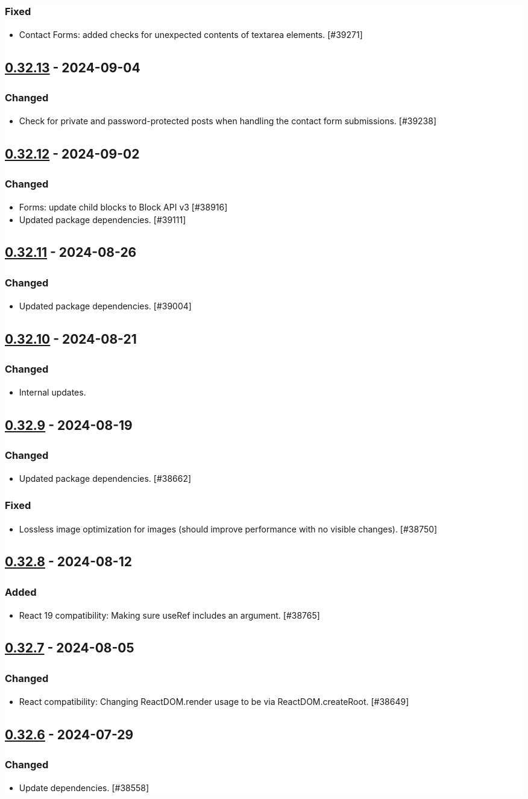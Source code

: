 ### Fixed
- Contact Forms: added checks for unexpected contents of textarea elements. [#39271]

## [0.32.13] - 2024-09-04
### Changed
- Check for private and password-protected posts when handling the contact form submissions. [#39238]

## [0.32.12] - 2024-09-02
### Changed
- Forms: update child blocks to Block API v3 [#38916]
- Updated package dependencies. [#39111]

## [0.32.11] - 2024-08-26
### Changed
- Updated package dependencies. [#39004]

## [0.32.10] - 2024-08-21
### Changed
- Internal updates.

## [0.32.9] - 2024-08-19
### Changed
- Updated package dependencies. [#38662]

### Fixed
- Lossless image optimization for images (should improve performance with no visible changes). [#38750]

## [0.32.8] - 2024-08-12
### Added
- React 19 compatibility: Making sure useRef includes an argument. [#38765]

## [0.32.7] - 2024-08-05
### Changed
- React compatibility: Changing ReactDOM.render usage to be via ReactDOM.createRoot. [#38649]

## [0.32.6] - 2024-07-29
### Changed
- Update dependencies. [#38558]


[1.0.0]: https://github.com/automattic/jetpack-forms/compare/v0.56.0...v1.0.0
[0.56.0]: https://github.com/automattic/jetpack-forms/compare/v0.55.0...v0.56.0
[0.55.0]: https://github.com/automattic/jetpack-forms/compare/v0.54.0...v0.55.0
[0.54.0]: https://github.com/automattic/jetpack-forms/compare/v0.53.0...v0.54.0
[0.53.0]: https://github.com/automattic/jetpack-forms/compare/v0.52.0...v0.53.0
[0.52.0]: https://github.com/automattic/jetpack-forms/compare/v0.51.0...v0.52.0
[0.51.0]: https://github.com/automattic/jetpack-forms/compare/v0.50.0...v0.51.0
[0.50.0]: https://github.com/automattic/jetpack-forms/compare/v0.49.0...v0.50.0
[0.49.0]: https://github.com/automattic/jetpack-forms/compare/v0.48.0...v0.49.0
[0.48.0]: https://github.com/automattic/jetpack-forms/compare/v0.47.0...v0.48.0
[0.47.0]: https://github.com/automattic/jetpack-forms/compare/v0.46.0...v0.47.0
[0.46.0]: https://github.com/automattic/jetpack-forms/compare/v0.45.0...v0.46.0
[0.45.0]: https://github.com/automattic/jetpack-forms/compare/v0.44.0...v0.45.0
[0.44.0]: https://github.com/automattic/jetpack-forms/compare/v0.43.0...v0.44.0
[0.43.0]: https://github.com/automattic/jetpack-forms/compare/v0.42.1...v0.43.0
[0.42.1]: https://github.com/automattic/jetpack-forms/compare/v0.42.0...v0.42.1
[0.42.0]: https://github.com/automattic/jetpack-forms/compare/v0.41.0...v0.42.0
[0.41.0]: https://github.com/automattic/jetpack-forms/compare/v0.40.0...v0.41.0
[0.40.0]: https://github.com/automattic/jetpack-forms/compare/v0.39.0...v0.40.0
[0.39.0]: https://github.com/automattic/jetpack-forms/compare/v0.38.0...v0.39.0
[0.38.0]: https://github.com/automattic/jetpack-forms/compare/v0.37.1...v0.38.0
[0.37.1]: https://github.com/automattic/jetpack-forms/compare/v0.37.0...v0.37.1
[0.37.0]: https://github.com/automattic/jetpack-forms/compare/v0.36.0...v0.37.0
[0.36.0]: https://github.com/automattic/jetpack-forms/compare/v0.35.1...v0.36.0
[0.35.1]: https://github.com/automattic/jetpack-forms/compare/v0.35.0...v0.35.1
[0.35.0]: https://github.com/automattic/jetpack-forms/compare/v0.34.6...v0.35.0
[0.34.6]: https://github.com/automattic/jetpack-forms/compare/v0.34.5...v0.34.6
[0.34.5]: https://github.com/automattic/jetpack-forms/compare/v0.34.4...v0.34.5
[0.34.4]: https://github.com/automattic/jetpack-forms/compare/v0.34.3...v0.34.4
[0.34.3]: https://github.com/automattic/jetpack-forms/compare/v0.34.2...v0.34.3
[0.34.2]: https://github.com/automattic/jetpack-forms/compare/v0.34.1...v0.34.2
[0.34.1]: https://github.com/automattic/jetpack-forms/compare/v0.34.0...v0.34.1
[0.34.0]: https://github.com/automattic/jetpack-forms/compare/v0.33.8...v0.34.0
[0.33.8]: https://github.com/automattic/jetpack-forms/compare/v0.33.7...v0.33.8
[0.33.7]: https://github.com/automattic/jetpack-forms/compare/v0.33.6...v0.33.7
[0.33.6]: https://github.com/automattic/jetpack-forms/compare/v0.33.5...v0.33.6
[0.33.5]: https://github.com/automattic/jetpack-forms/compare/v0.33.4...v0.33.5
[0.33.4]: https://github.com/automattic/jetpack-forms/compare/v0.33.3...v0.33.4
[0.33.3]: https://github.com/automattic/jetpack-forms/compare/v0.33.2...v0.33.3
[0.33.2]: https://github.com/automattic/jetpack-forms/compare/v0.33.1...v0.33.2
[0.33.1]: https://github.com/automattic/jetpack-forms/compare/v0.33.0...v0.33.1
[0.33.0]: https://github.com/automattic/jetpack-forms/compare/v0.32.16...v0.33.0
[0.32.16]: https://github.com/automattic/jetpack-forms/compare/v0.32.15...v0.32.16
[0.32.15]: https://github.com/automattic/jetpack-forms/compare/v0.32.14...v0.32.15
[0.32.14]: https://github.com/automattic/jetpack-forms/compare/v0.32.13...v0.32.14
[0.32.13]: https://github.com/automattic/jetpack-forms/compare/v0.32.12...v0.32.13
[0.32.12]: https://github.com/automattic/jetpack-forms/compare/v0.32.11...v0.32.12
[0.32.11]: https://github.com/automattic/jetpack-forms/compare/v0.32.10...v0.32.11
[0.32.10]: https://github.com/automattic/jetpack-forms/compare/v0.32.9...v0.32.10
[0.32.9]: https://github.com/automattic/jetpack-forms/compare/v0.32.8...v0.32.9
[0.32.8]: https://github.com/automattic/jetpack-forms/compare/v0.32.7...v0.32.8
[0.32.7]: https://github.com/automattic/jetpack-forms/compare/v0.32.6...v0.32.7
[0.32.6]: https://github.com/automattic/jetpack-forms/compare/v0.32.5...v0.32.6
[0.32.5]: https://github.com/automattic/jetpack-forms/compare/v0.32.4...v0.32.5
[0.32.4]: https://github.com/automattic/jetpack-forms/compare/v0.32.3...v0.32.4
[0.32.3]: https://github.com/automattic/jetpack-forms/compare/v0.32.2...v0.32.3
[0.32.2]: https://github.com/automattic/jetpack-forms/compare/v0.32.1...v0.32.2
[0.32.1]: https://github.com/automattic/jetpack-forms/compare/v0.32.0...v0.32.1
[0.32.0]: https://github.com/automattic/jetpack-forms/compare/v0.31.4...v0.32.0
[0.31.4]: https://github.com/automattic/jetpack-forms/compare/v0.31.3...v0.31.4
[0.31.3]: https://github.com/automattic/jetpack-forms/compare/v0.31.2...v0.31.3
[0.31.2]: https://github.com/automattic/jetpack-forms/compare/v0.31.1...v0.31.2
[0.31.1]: https://github.com/automattic/jetpack-forms/compare/v0.31.0...v0.31.1
[0.31.0]: https://github.com/automattic/jetpack-forms/compare/v0.30.18...v0.31.0
[0.30.18]: https://github.com/automattic/jetpack-forms/compare/v0.30.17...v0.30.18
[0.30.17]: https://github.com/automattic/jetpack-forms/compare/v0.30.16...v0.30.17
[0.30.16]: https://github.com/automattic/jetpack-forms/compare/v0.30.15...v0.30.16
[0.30.15]: https://github.com/automattic/jetpack-forms/compare/v0.30.14...v0.30.15
[0.30.14]: https://github.com/automattic/jetpack-forms/compare/v0.30.13...v0.30.14
[0.30.13]: https://github.com/automattic/jetpack-forms/compare/v0.30.12...v0.30.13
[0.30.12]: https://github.com/automattic/jetpack-forms/compare/v0.30.11...v0.30.12
[0.30.11]: https://github.com/automattic/jetpack-forms/compare/v0.30.10...v0.30.11
[0.30.10]: https://github.com/automattic/jetpack-forms/compare/v0.30.9...v0.30.10
[0.30.9]: https://github.com/automattic/jetpack-forms/compare/v0.30.8...v0.30.9
[0.30.8]: https://github.com/automattic/jetpack-forms/compare/v0.30.7...v0.30.8
[0.30.7]: https://github.com/automattic/jetpack-forms/compare/v0.30.6...v0.30.7
[0.30.6]: https://github.com/automattic/jetpack-forms/compare/v0.30.5...v0.30.6
[0.30.5]: https://github.com/automattic/jetpack-forms/compare/v0.30.4...v0.30.5
[0.30.4]: https://github.com/automattic/jetpack-forms/compare/v0.30.3...v0.30.4
[0.30.3]: https://github.com/automattic/jetpack-forms/compare/v0.30.2...v0.30.3
[0.30.2]: https://github.com/automattic/jetpack-forms/compare/v0.30.1...v0.30.2
[0.30.1]: https://github.com/automattic/jetpack-forms/compare/v0.30.0...v0.30.1
[0.30.0]: https://github.com/automattic/jetpack-forms/compare/v0.29.2...v0.30.0
[0.29.2]: https://github.com/automattic/jetpack-forms/compare/v0.29.1...v0.29.2
[0.29.1]: https://github.com/automattic/jetpack-forms/compare/v0.29.0...v0.29.1
[0.29.0]: https://github.com/automattic/jetpack-forms/compare/v0.28.0...v0.29.0
[0.28.0]: https://github.com/automattic/jetpack-forms/compare/v0.27.0...v0.28.0
[0.27.0]: https://github.com/automattic/jetpack-forms/compare/v0.26.0...v0.27.0
[0.26.0]: https://github.com/automattic/jetpack-forms/compare/v0.25.0...v0.26.0
[0.25.0]: https://github.com/automattic/jetpack-forms/compare/v0.24.2...v0.25.0
[0.24.2]: https://github.com/automattic/jetpack-forms/compare/v0.24.1...v0.24.2
[0.24.1]: https://github.com/automattic/jetpack-forms/compare/v0.24.0...v0.24.1
[0.24.0]: https://github.com/automattic/jetpack-forms/compare/v0.23.1...v0.24.0
[0.23.1]: https://github.com/automattic/jetpack-forms/compare/v0.23.0...v0.23.1
[0.23.0]: https://github.com/automattic/jetpack-forms/compare/v0.22.6...v0.23.0
[0.22.6]: https://github.com/automattic/jetpack-forms/compare/v0.22.5...v0.22.6
[0.22.5]: https://github.com/automattic/jetpack-forms/compare/v0.22.4...v0.22.5
[0.22.4]: https://github.com/automattic/jetpack-forms/compare/v0.22.3...v0.22.4
[0.22.3]: https://github.com/automattic/jetpack-forms/compare/v0.22.2...v0.22.3
[0.22.2]: https://github.com/automattic/jetpack-forms/compare/v0.22.1...v0.22.2
[0.22.1]: https://github.com/automattic/jetpack-forms/compare/v0.22.0...v0.22.1
[0.22.0]: https://github.com/automattic/jetpack-forms/compare/v0.21.0...v0.22.0
[0.21.0]: https://github.com/automattic/jetpack-forms/compare/v0.20.1...v0.21.0
[0.20.1]: https://github.com/automattic/jetpack-forms/compare/v0.20.0...v0.20.1
[0.20.0]: https://github.com/automattic/jetpack-forms/compare/v0.19.11...v0.20.0
[0.19.11]: https://github.com/automattic/jetpack-forms/compare/v0.19.10...v0.19.11
[0.19.10]: https://github.com/automattic/jetpack-forms/compare/v0.19.9...v0.19.10
[0.19.9]: https://github.com/automattic/jetpack-forms/compare/v0.19.8...v0.19.9
[0.19.8]: https://github.com/automattic/jetpack-forms/compare/v0.19.7...v0.19.8
[0.19.7]: https://github.com/automattic/jetpack-forms/compare/v0.19.6...v0.19.7
[0.19.6]: https://github.com/automattic/jetpack-forms/compare/v0.19.5...v0.19.6
[0.19.5]: https://github.com/automattic/jetpack-forms/compare/v0.19.4...v0.19.5
[0.19.4]: https://github.com/automattic/jetpack-forms/compare/v0.19.3...v0.19.4
[0.19.3]: https://github.com/automattic/jetpack-forms/compare/v0.19.2...v0.19.3
[0.19.2]: https://github.com/automattic/jetpack-forms/compare/v0.19.1...v0.19.2
[0.19.1]: https://github.com/automattic/jetpack-forms/compare/v0.19.0...v0.19.1
[0.19.0]: https://github.com/automattic/jetpack-forms/compare/v0.18.0...v0.19.0
[0.18.0]: https://github.com/automattic/jetpack-forms/compare/v0.17.0...v0.18.0
[0.17.0]: https://github.com/automattic/jetpack-forms/compare/v0.16.0...v0.17.0
[0.16.0]: https://github.com/automattic/jetpack-forms/compare/v0.15.0...v0.16.0
[0.15.0]: https://github.com/automattic/jetpack-forms/compare/v0.14.1...v0.15.0
[0.14.1]: https://github.com/automattic/jetpack-forms/compare/v0.14.0...v0.14.1
[0.14.0]: https://github.com/automattic/jetpack-forms/compare/v0.13.0...v0.14.0
[0.13.0]: https://github.com/automattic/jetpack-forms/compare/v0.12.0...v0.13.0
[0.12.0]: https://github.com/automattic/jetpack-forms/compare/v0.11.0...v0.12.0
[0.11.0]: https://github.com/automattic/jetpack-forms/compare/v0.10.2...v0.11.0
[0.10.2]: https://github.com/automattic/jetpack-forms/compare/v0.10.1...v0.10.2
[0.10.1]: https://github.com/automattic/jetpack-forms/compare/v0.10.0...v0.10.1
[0.10.0]: https://github.com/automattic/jetpack-forms/compare/v0.9.0...v0.10.0
[0.9.0]: https://github.com/automattic/jetpack-forms/compare/v0.8.0...v0.9.0
[0.8.0]: https://github.com/automattic/jetpack-forms/compare/v0.7.0...v0.8.0
[0.7.0]: https://github.com/automattic/jetpack-forms/compare/v0.6.0...v0.7.0
[0.6.0]: https://github.com/automattic/jetpack-forms/compare/v0.5.1...v0.6.0
[0.5.1]: https://github.com/automattic/jetpack-forms/compare/v0.5.0...v0.5.1
[0.5.0]: https://github.com/automattic/jetpack-forms/compare/v0.4.0...v0.5.0
[0.4.0]: https://github.com/automattic/jetpack-forms/compare/v0.3.0...v0.4.0
[0.3.0]: https://github.com/automattic/jetpack-forms/compare/v0.2.0...v0.3.0
[0.2.0]: https://github.com/automattic/jetpack-forms/compare/v0.1.0...v0.2.0